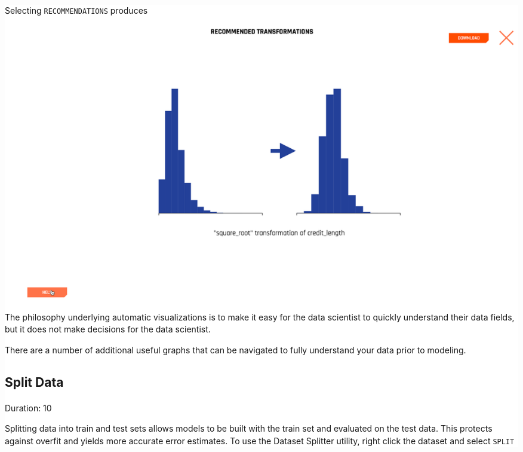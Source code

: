 Selecting `RECOMMENDATIONS` produces

![](images/04_autoviz_05.png)

The philosophy underlying automatic visualizations is to make it easy for the data scientist to quickly understand their data fields, but it does not make decisions for the data scientist.

There are a number of additional useful graphs that can be navigated to fully understand your data prior to modeling.


## Split Data
Duration: 10

Splitting data into train and test sets allows models to be built with the train set and evaluated on the test data. This protects against overfit and yields more accurate error estimates. To use the Dataset Splitter utility, right click the dataset and select `SPLIT`
